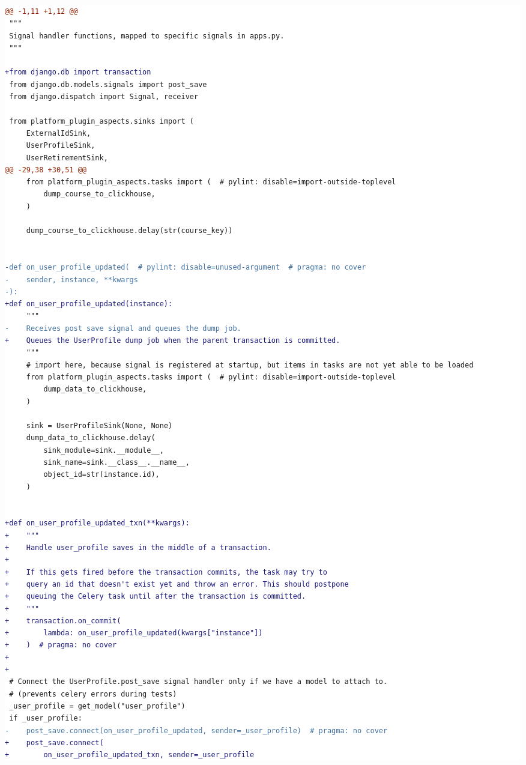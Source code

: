 ```diff
@@ -1,11 +1,12 @@
 """
 Signal handler functions, mapped to specific signals in apps.py.
 """
 
+from django.db import transaction
 from django.db.models.signals import post_save
 from django.dispatch import Signal, receiver
 
 from platform_plugin_aspects.sinks import (
     ExternalIdSink,
     UserProfileSink,
     UserRetirementSink,
@@ -29,38 +30,51 @@
     from platform_plugin_aspects.tasks import (  # pylint: disable=import-outside-toplevel
         dump_course_to_clickhouse,
     )
 
     dump_course_to_clickhouse.delay(str(course_key))
 
 
-def on_user_profile_updated(  # pylint: disable=unused-argument  # pragma: no cover
-    sender, instance, **kwargs
-):
+def on_user_profile_updated(instance):
     """
-    Receives post save signal and queues the dump job.
+    Queues the UserProfile dump job when the parent transaction is committed.
     """
     # import here, because signal is registered at startup, but items in tasks are not yet able to be loaded
     from platform_plugin_aspects.tasks import (  # pylint: disable=import-outside-toplevel
         dump_data_to_clickhouse,
     )
 
     sink = UserProfileSink(None, None)
     dump_data_to_clickhouse.delay(
         sink_module=sink.__module__,
         sink_name=sink.__class__.__name__,
         object_id=str(instance.id),
     )
 
 
+def on_user_profile_updated_txn(**kwargs):
+    """
+    Handle user_profile saves in the middle of a transaction.
+
+    If this gets fired before the transaction commits, the task may try to
+    query an id that doesn't exist yet and throw an error. This should postpone
+    queuing the Celery task until after the transaction is committed.
+    """
+    transaction.on_commit(
+        lambda: on_user_profile_updated(kwargs["instance"])
+    )  # pragma: no cover
+
+
 # Connect the UserProfile.post_save signal handler only if we have a model to attach to.
 # (prevents celery errors during tests)
 _user_profile = get_model("user_profile")
 if _user_profile:
-    post_save.connect(on_user_profile_updated, sender=_user_profile)  # pragma: no cover
+    post_save.connect(
+        on_user_profile_updated_txn, sender=_user_profile
```